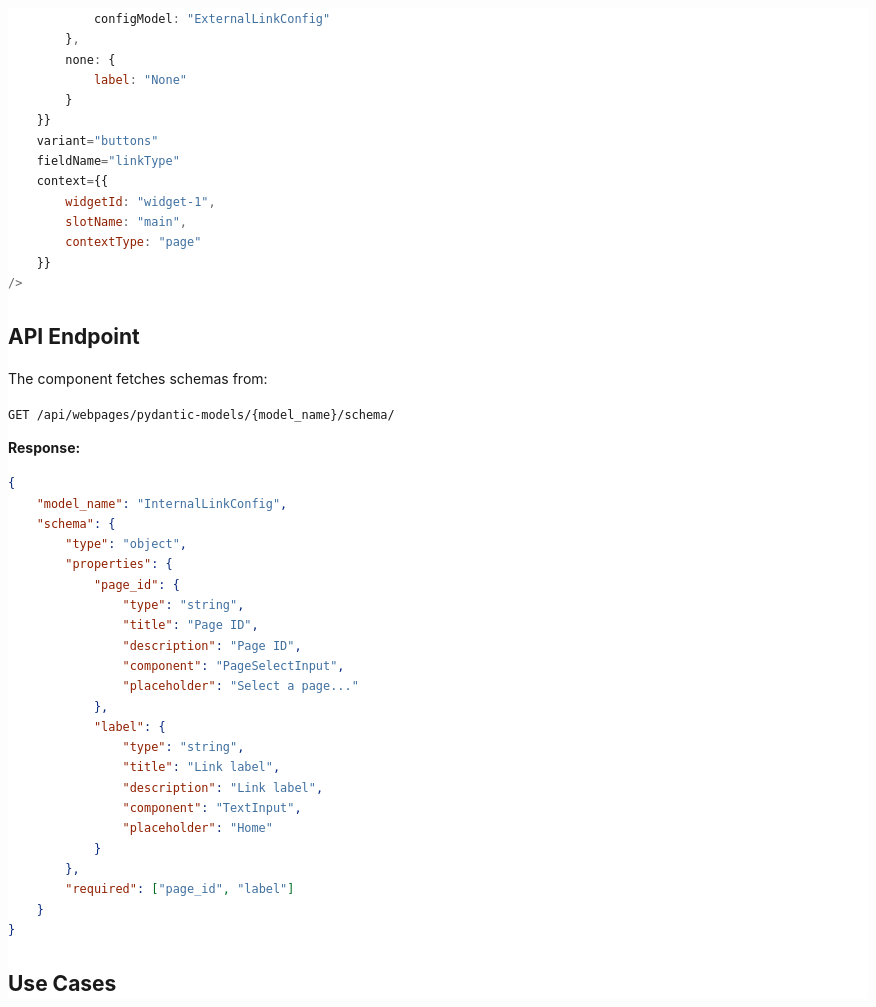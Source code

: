 ```jsx
            configModel: "ExternalLinkConfig" 
        },
        none: { 
            label: "None" 
        }
    }}
    variant="buttons"
    fieldName="linkType"
    context={{
        widgetId: "widget-1",
        slotName: "main",
        contextType: "page"
    }}
/>
```

## API Endpoint

The component fetches schemas from:

```
GET /api/webpages/pydantic-models/{model_name}/schema/
```

**Response:**
```json
{
    "model_name": "InternalLinkConfig",
    "schema": {
        "type": "object",
        "properties": {
            "page_id": {
                "type": "string",
                "title": "Page ID",
                "description": "Page ID",
                "component": "PageSelectInput",
                "placeholder": "Select a page..."
            },
            "label": {
                "type": "string",
                "title": "Link label",
                "description": "Link label",
                "component": "TextInput",
                "placeholder": "Home"
            }
        },
        "required": ["page_id", "label"]
    }
}
```

## Use Cases
